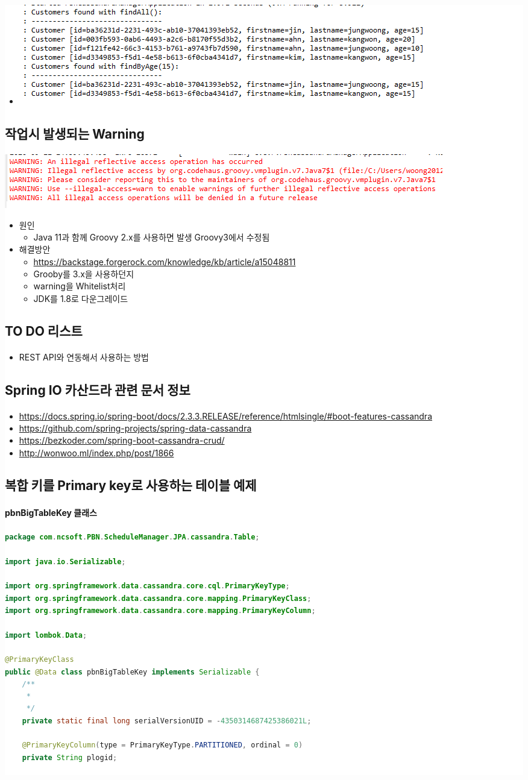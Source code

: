 * ![결과](./img/SpringCassandraResult.png)


## 작업시 발생되는 Warning
![warning](./img/SpringCassandraWarning.png)
* 원인 
  * Java 11과 함께 Groovy 2.x를 사용하면 발생 Groovy3에서 수정됨
* 해결방안
  * https://backstage.forgerock.com/knowledge/kb/article/a15048811
  * Grooby를 3.x을 사용하던지
  * warning을 Whitelist처리
  * JDK를 1.8로 다운그레이드

## TO DO 리스트
* REST API와 연동해서 사용하는 방법 

## Spring IO 카산드라 관련 문서 정보
* https://docs.spring.io/spring-boot/docs/2.3.3.RELEASE/reference/htmlsingle/#boot-features-cassandra
* https://github.com/spring-projects/spring-data-cassandra
* https://bezkoder.com/spring-boot-cassandra-crud/
* http://wonwoo.ml/index.php/post/1866


## 복합 키를 Primary key로 사용하는 테이블 예제
#### pbnBigTableKey 클래스 
```java
package com.ncsoft.PBN.ScheduleManager.JPA.cassandra.Table;

import java.io.Serializable;

import org.springframework.data.cassandra.core.cql.PrimaryKeyType;
import org.springframework.data.cassandra.core.mapping.PrimaryKeyClass;
import org.springframework.data.cassandra.core.mapping.PrimaryKeyColumn;

import lombok.Data;

@PrimaryKeyClass
public @Data class pbnBigTableKey implements Serializable {
	/**
	 * 
	 */
	private static final long serialVersionUID = -4350314687425386021L;

	@PrimaryKeyColumn(type = PrimaryKeyType.PARTITIONED, ordinal = 0) 
	private String plogid;
	
```